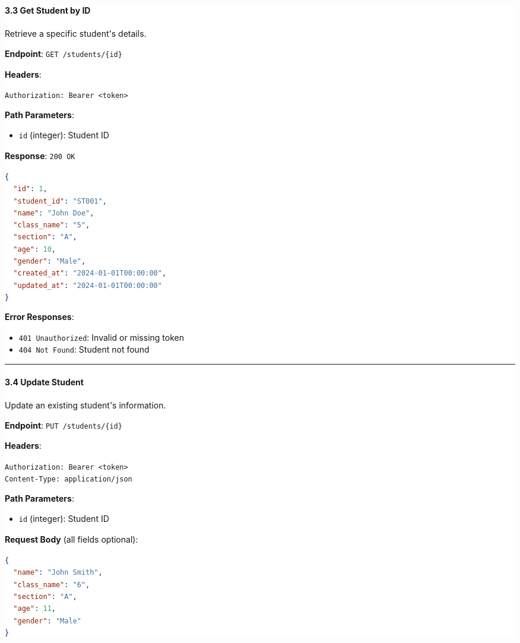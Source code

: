#### 3.3 Get Student by ID
Retrieve a specific student's details.

**Endpoint**: `GET /students/{id}`

**Headers**:
```
Authorization: Bearer <token>
```

**Path Parameters**:
- `id` (integer): Student ID

**Response**: `200 OK`
```json
{
  "id": 1,
  "student_id": "ST001",
  "name": "John Doe",
  "class_name": "5",
  "section": "A",
  "age": 10,
  "gender": "Male",
  "created_at": "2024-01-01T00:00:00",
  "updated_at": "2024-01-01T00:00:00"
}
```

**Error Responses**:
- `401 Unauthorized`: Invalid or missing token
- `404 Not Found`: Student not found

---

#### 3.4 Update Student
Update an existing student's information.

**Endpoint**: `PUT /students/{id}`

**Headers**:
```
Authorization: Bearer <token>
Content-Type: application/json
```

**Path Parameters**:
- `id` (integer): Student ID

**Request Body** (all fields optional):
```json
{
  "name": "John Smith",
  "class_name": "6",
  "section": "A",
  "age": 11,
  "gender": "Male"
}
```
